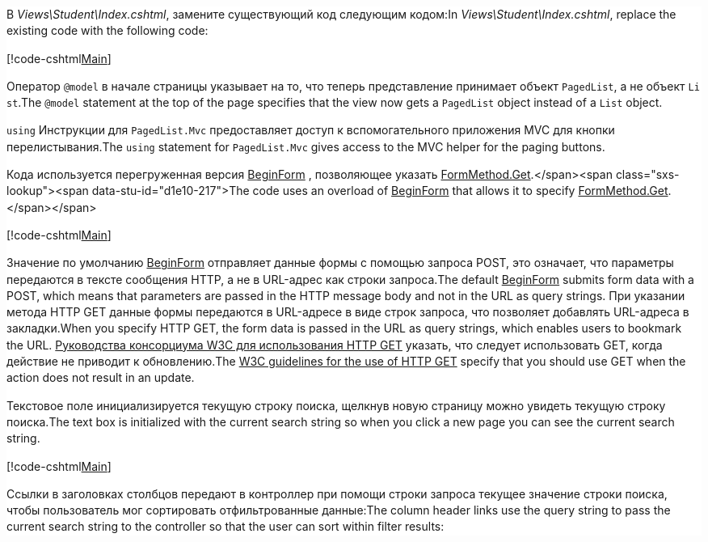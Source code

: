 <span data-ttu-id="d1e10-214">В *Views\Student\Index.cshtml*, замените существующий код следующим кодом:</span><span class="sxs-lookup"><span data-stu-id="d1e10-214">In *Views\Student\Index.cshtml*, replace the existing code with the following code:</span></span>

[!code-cshtml[Main](sorting-filtering-and-paging-with-the-entity-framework-in-an-asp-net-mvc-application/samples/sample12.cshtml?highlight=6,9,14-20,56-58)]

<span data-ttu-id="d1e10-215">Оператор `@model` в начале страницы указывает на то, что теперь представление принимает объект `PagedList`, а не объект `List`.</span><span class="sxs-lookup"><span data-stu-id="d1e10-215">The `@model` statement at the top of the page specifies that the view now gets a `PagedList` object instead of a `List` object.</span></span>

<span data-ttu-id="d1e10-216">`using` Инструкции для `PagedList.Mvc` предоставляет доступ к вспомогательного приложения MVC для кнопки перелистывания.</span><span class="sxs-lookup"><span data-stu-id="d1e10-216">The `using` statement for `PagedList.Mvc` gives access to the MVC helper for the paging buttons.</span></span>

<span data-ttu-id="d1e10-217">Кода используется перегруженная версия [BeginForm](https://msdn.microsoft.com/library/system.web.mvc.html.formextensions.beginform(v=vs.108).aspx) , позволяющее указать [FormMethod.Get](https://msdn.microsoft.com/library/system.web.mvc.formmethod(v=vs.100).aspx/css).</span><span class="sxs-lookup"><span data-stu-id="d1e10-217">The code uses an overload of [BeginForm](https://msdn.microsoft.com/library/system.web.mvc.html.formextensions.beginform(v=vs.108).aspx) that allows it to specify [FormMethod.Get](https://msdn.microsoft.com/library/system.web.mvc.formmethod(v=vs.100).aspx/css).</span></span>

[!code-cshtml[Main](sorting-filtering-and-paging-with-the-entity-framework-in-an-asp-net-mvc-application/samples/sample13.cshtml?highlight=1)]

<span data-ttu-id="d1e10-218">Значение по умолчанию [BeginForm](https://msdn.microsoft.com/library/system.web.mvc.html.formextensions.beginform(v=vs.108).aspx) отправляет данные формы с помощью запроса POST, это означает, что параметры передаются в тексте сообщения HTTP, а не в URL-адрес как строки запроса.</span><span class="sxs-lookup"><span data-stu-id="d1e10-218">The default [BeginForm](https://msdn.microsoft.com/library/system.web.mvc.html.formextensions.beginform(v=vs.108).aspx) submits form data with a POST, which means that parameters are passed in the HTTP message body and not in the URL as query strings.</span></span> <span data-ttu-id="d1e10-219">При указании метода HTTP GET данные формы передаются в URL-адресе в виде строк запроса, что позволяет добавлять URL-адреса в закладки.</span><span class="sxs-lookup"><span data-stu-id="d1e10-219">When you specify HTTP GET, the form data is passed in the URL as query strings, which enables users to bookmark the URL.</span></span> <span data-ttu-id="d1e10-220">[Руководства консорциума W3C для использования HTTP GET](http://www.w3.org/2001/tag/doc/whenToUseGet.html) указать, что следует использовать GET, когда действие не приводит к обновлению.</span><span class="sxs-lookup"><span data-stu-id="d1e10-220">The [W3C guidelines for the use of HTTP GET](http://www.w3.org/2001/tag/doc/whenToUseGet.html) specify that you should use GET when the action does not result in an update.</span></span>

<span data-ttu-id="d1e10-221">Текстовое поле инициализируется текущую строку поиска, щелкнув новую страницу можно увидеть текущую строку поиска.</span><span class="sxs-lookup"><span data-stu-id="d1e10-221">The text box is initialized with the current search string so when you click a new page you can see the current search string.</span></span>

[!code-cshtml[Main](sorting-filtering-and-paging-with-the-entity-framework-in-an-asp-net-mvc-application/samples/sample14.cshtml?highlight=1)]

<span data-ttu-id="d1e10-222">Ссылки в заголовках столбцов передают в контроллер при помощи строки запроса текущее значение строки поиска, чтобы пользователь мог сортировать отфильтрованные данные:</span><span class="sxs-lookup"><span data-stu-id="d1e10-222">The column header links use the query string to pass the current search string to the controller so that the user can sort within filter results:</span></span>
